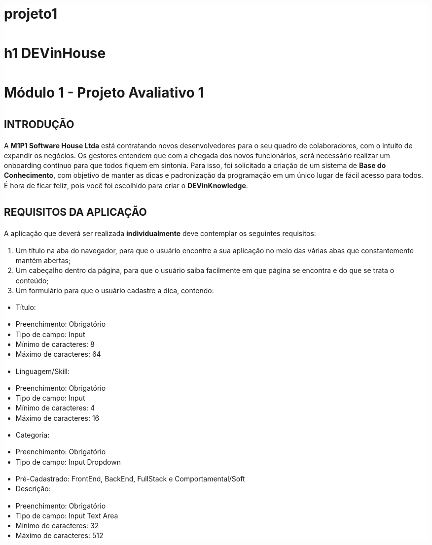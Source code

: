# projeto1

# h1 DEVinHouse

# Módulo 1 - Projeto Avaliativo 1

## INTRODUÇÃO

A **M1P1 Software House Ltda** está contratando novos desenvolvedores para o seu quadro de colaboradores, com o intuito de expandir os negócios. Os gestores entendem que com a chegada dos novos funcionários, será necessário realizar um onboarding contínuo para que todos fiquem em sintonia. Para isso, foi solicitado a criação de um sistema de **Base do Conhecimento**, com objetivo de manter as dicas e padronização da programação em um único lugar de fácil acesso para todos. É hora de ficar feliz, pois você foi escolhido para criar o **DEVinKnowledge**.

## REQUISITOS DA APLICAÇÃO

A aplicação que deverá ser realizada **individualmente** deve contemplar os seguintes requisitos:

1. Um título na aba do navegador, para que o usuário encontre a sua aplicação no meio das várias abas que constantemente mantém abertas;
2. Um cabeçalho dentro da página, para que o usuário saiba facilmente em que página se encontra e do que se trata o conteúdo;
3. Um formulário para que o usuário cadastre a dica, contendo:

- Título:

* Preenchimento: Obrigatório
* Tipo de campo: Input
* Mínimo de caracteres: 8
* Máximo de caracteres: 64

- Linguagem/Skill:

* Preenchimento: Obrigatório
* Tipo de campo: Input
* Mínimo de caracteres: 4
* Máximo de caracteres: 16

- Categoria:

* Preenchimento: Obrigatório
* Tipo de campo: Input Dropdown

- Pré-Cadastrado: FrontEnd, BackEnd, FullStack e Comportamental/Soft
- Descrição:

* Preenchimento: Obrigatório
* Tipo de campo: Input Text Area
* Mínimo de caracteres: 32
* Máximo de caracteres: 512
